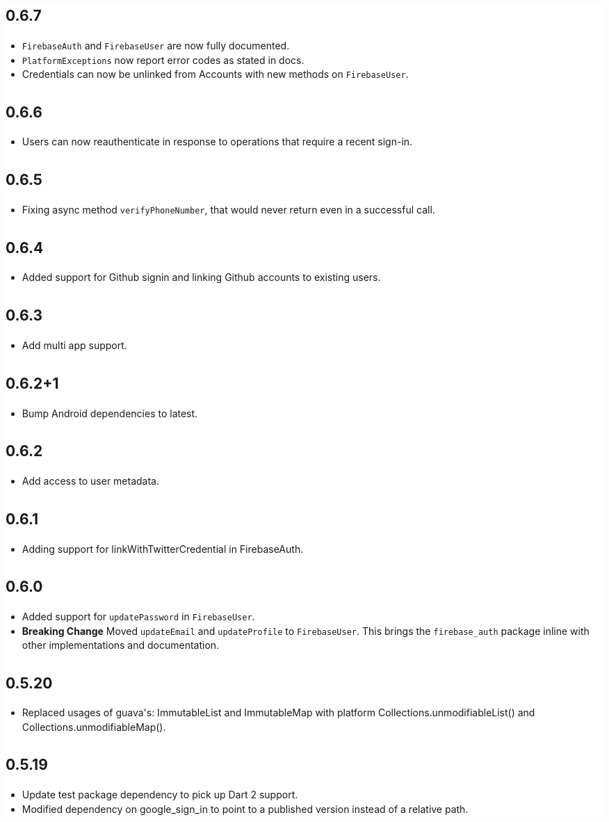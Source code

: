 ## 0.6.7

* `FirebaseAuth` and `FirebaseUser` are now fully documented.
* `PlatformExceptions` now report error codes as stated in docs.
* Credentials can now be unlinked from Accounts with new methods on `FirebaseUser`.

## 0.6.6

* Users can now reauthenticate in response to operations that require a recent sign-in.

## 0.6.5

* Fixing async method `verifyPhoneNumber`, that would never return even in a successful call.

## 0.6.4

* Added support for Github signin and linking Github accounts to existing users.

## 0.6.3

* Add multi app support.

## 0.6.2+1

* Bump Android dependencies to latest.

## 0.6.2

* Add access to user metadata.

## 0.6.1

* Adding support for linkWithTwitterCredential in FirebaseAuth.

## 0.6.0

* Added support for `updatePassword` in `FirebaseUser`.
* **Breaking Change** Moved `updateEmail` and `updateProfile` to `FirebaseUser`.
  This brings the `firebase_auth` package inline with other implementations and documentation.

## 0.5.20

* Replaced usages of guava's: ImmutableList and ImmutableMap with platform
Collections.unmodifiableList() and Collections.unmodifiableMap().

## 0.5.19

* Update test package dependency to pick up Dart 2 support.
* Modified dependency on google_sign_in to point to a published
  version instead of a relative path.
